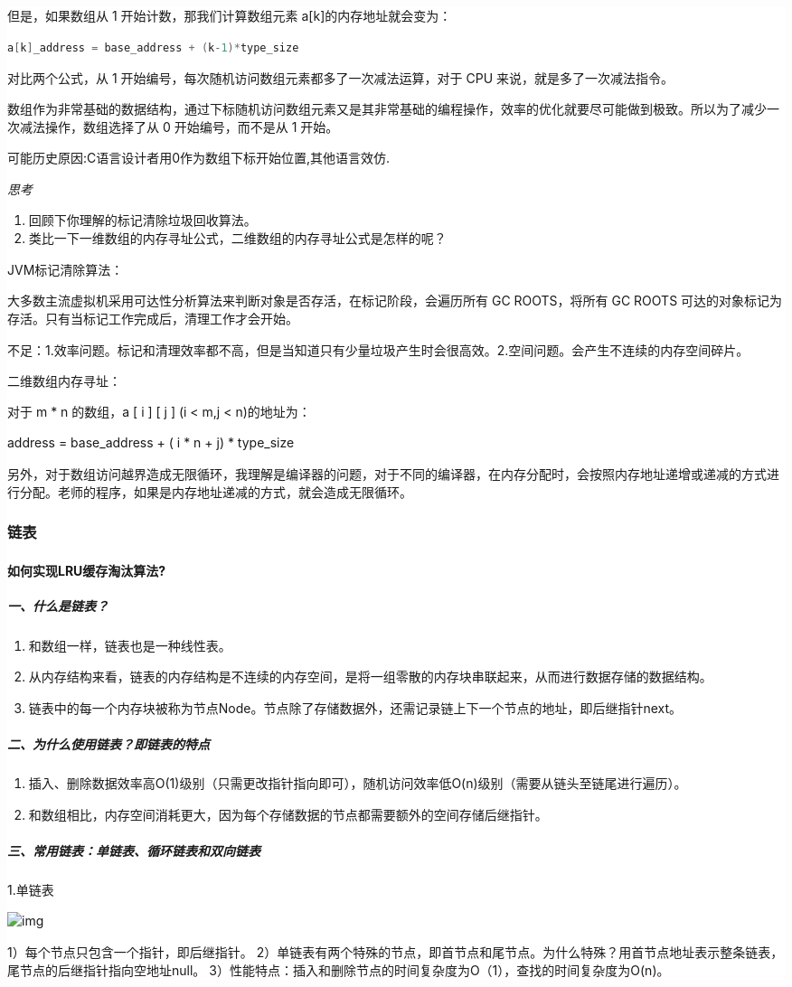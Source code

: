 但是，如果数组从 1 开始计数，那我们计算数组元素 a[k]的内存地址就会变为：

```Java
a[k]_address = base_address + (k-1)*type_size
```

对比两个公式，从 1 开始编号，每次随机访问数组元素都多了一次减法运算，对于 CPU 来说，就是多了一次减法指令。

数组作为非常基础的数据结构，通过下标随机访问数组元素又是其非常基础的编程操作，效率的优化就要尽可能做到极致。所以为了减少一次减法操作，数组选择了从 0 开始编号，而不是从 1 开始。

可能历史原因:C语言设计者用0作为数组下标开始位置,其他语言效仿.



*思考*

1. 回顾下你理解的标记清除垃圾回收算法。
2. 类比一下一维数组的内存寻址公式，二维数组的内存寻址公式是怎样的呢？

JVM标记清除算法：

大多数主流虚拟机采用可达性分析算法来判断对象是否存活，在标记阶段，会遍历所有 GC ROOTS，将所有 GC ROOTS 可达的对象标记为存活。只有当标记工作完成后，清理工作才会开始。

不足：1.效率问题。标记和清理效率都不高，但是当知道只有少量垃圾产生时会很高效。2.空间问题。会产生不连续的内存空间碎片。

二维数组内存寻址：

对于 m * n 的数组，a [ i ] [ j ] (i < m,j < n)的地址为：

address = base_address + ( i * n + j) * type_size

另外，对于数组访问越界造成无限循环，我理解是编译器的问题，对于不同的编译器，在内存分配时，会按照内存地址递增或递减的方式进行分配。老师的程序，如果是内存地址递减的方式，就会造成无限循环。



### 链表

#### 如何实现LRU缓存淘汰算法?

##### 一、什么是链表？

1. 和数组一样，链表也是一种线性表。

2. 从内存结构来看，链表的内存结构是不连续的内存空间，是将一组零散的内存块串联起来，从而进行数据存储的数据结构。

3. 链表中的每一个内存块被称为节点Node。节点除了存储数据外，还需记录链上下一个节点的地址，即后继指针next。

##### 二、为什么使用链表？即链表的特点

1. 插入、删除数据效率高O(1)级别（只需更改指针指向即可），随机访问效率低O(n)级别（需要从链头至链尾进行遍历）。

2. 和数组相比，内存空间消耗更大，因为每个存储数据的节点都需要额外的空间存储后继指针。

##### 三、常用链表：单链表、循环链表和双向链表

1.单链表

![img](https://static001.geekbang.org/resource/image/b9/eb/b93e7ade9bb927baad1348d9a806ddeb.jpg)

1）每个节点只包含一个指针，即后继指针。
2）单链表有两个特殊的节点，即首节点和尾节点。为什么特殊？用首节点地址表示整条链表，尾节点的后继指针指向空地址null。
3）性能特点：插入和删除节点的时间复杂度为O（1），查找的时间复杂度为O(n)。
